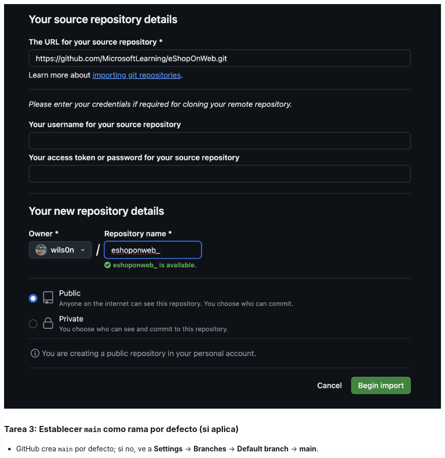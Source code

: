 ![Import](images/import.png)

### Tarea 3: Establecer `main` como rama por defecto (si aplica)

- GitHub crea `main` por defecto; si no, ve a **Settings** →
  **Branches** → **Default branch** → **main**.
